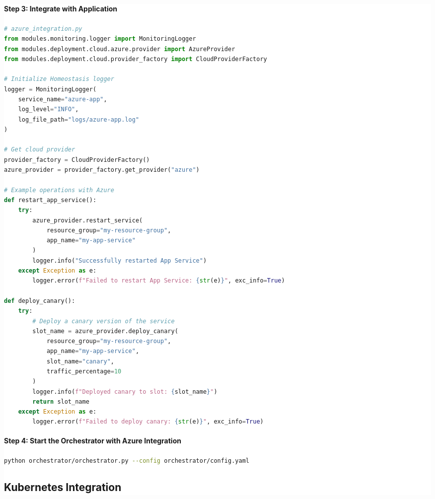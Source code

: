 #### Step 3: Integrate with Application

```python
# azure_integration.py
from modules.monitoring.logger import MonitoringLogger
from modules.deployment.cloud.azure.provider import AzureProvider
from modules.deployment.cloud.provider_factory import CloudProviderFactory

# Initialize Homeostasis logger
logger = MonitoringLogger(
    service_name="azure-app",
    log_level="INFO",
    log_file_path="logs/azure-app.log"
)

# Get cloud provider
provider_factory = CloudProviderFactory()
azure_provider = provider_factory.get_provider("azure")

# Example operations with Azure
def restart_app_service():
    try:
        azure_provider.restart_service(
            resource_group="my-resource-group",
            app_name="my-app-service"
        )
        logger.info("Successfully restarted App Service")
    except Exception as e:
        logger.error(f"Failed to restart App Service: {str(e)}", exc_info=True)

def deploy_canary():
    try:
        # Deploy a canary version of the service
        slot_name = azure_provider.deploy_canary(
            resource_group="my-resource-group",
            app_name="my-app-service",
            slot_name="canary",
            traffic_percentage=10
        )
        logger.info(f"Deployed canary to slot: {slot_name}")
        return slot_name
    except Exception as e:
        logger.error(f"Failed to deploy canary: {str(e)}", exc_info=True)
```

#### Step 4: Start the Orchestrator with Azure Integration

```bash
python orchestrator/orchestrator.py --config orchestrator/config.yaml
```

## Kubernetes Integration
